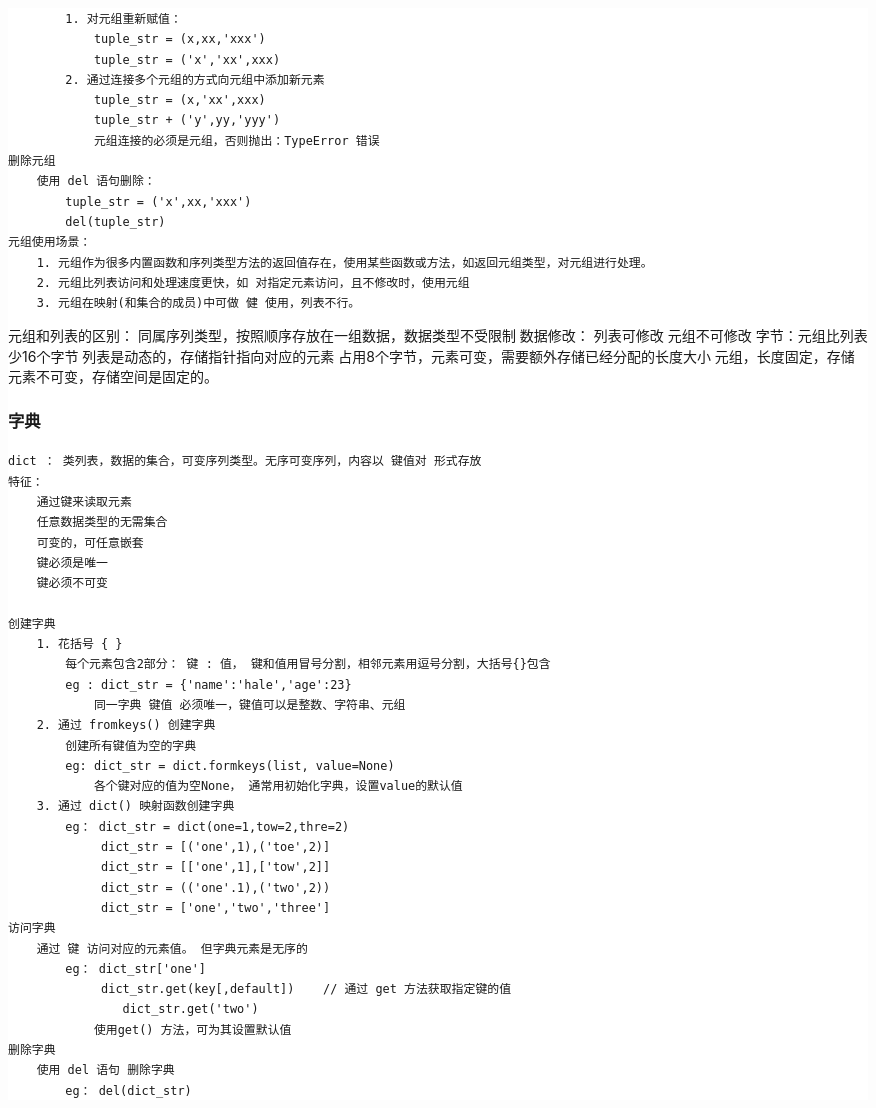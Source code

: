 			1. 对元组重新赋值：
				tuple_str = (x,xx,'xxx')
				tuple_str = ('x','xx',xxx)
			2. 通过连接多个元组的方式向元组中添加新元素
				tuple_str = (x,'xx',xxx)
				tuple_str + ('y',yy,'yyy')
				元组连接的必须是元组，否则抛出：TypeError 错误
	删除元组
		使用 del 语句删除：
			tuple_str = ('x',xx,'xxx')
			del(tuple_str)
	元组使用场景：
		1. 元组作为很多内置函数和序列类型方法的返回值存在，使用某些函数或方法，如返回元组类型，对元组进行处理。
		2. 元组比列表访问和处理速度更快，如 对指定元素访问，且不修改时，使用元组
		3. 元组在映射(和集合的成员)中可做 健 使用，列表不行。 

元组和列表的区别：
		同属序列类型，按照顺序存放在一组数据，数据类型不受限制
		数据修改：
			列表可修改
			元组不可修改
		字节：元组比列表少16个字节
			列表是动态的，存储指针指向对应的元素 占用8个字节，元素可变，需要额外存储已经分配的长度大小
			元组，长度固定，存储元素不可变，存储空间是固定的。

### 字典
	dict ： 类列表，数据的集合，可变序列类型。无序可变序列，内容以 键值对 形式存放
	特征：
		通过键来读取元素
		任意数据类型的无需集合
		可变的，可任意嵌套
		键必须是唯一
		键必须不可变
	
	创建字典
		1. 花括号 { }
			每个元素包含2部分： 键 : 值， 键和值用冒号分割，相邻元素用逗号分割，大括号{}包含
			eg : dict_str = {'name':'hale','age':23}
				同一字典 键值 必须唯一，键值可以是整数、字符串、元组
		2. 通过 fromkeys() 创建字典
			创建所有键值为空的字典
			eg:	dict_str = dict.formkeys(list, value=None)
				各个键对应的值为空None， 通常用初始化字典，设置value的默认值
		3. 通过 dict() 映射函数创建字典
			eg： dict_str = dict(one=1,tow=2,thre=2)
				 dict_str = [('one',1),('toe',2)]
				 dict_str = [['one',1],['tow',2]]
				 dict_str = (('one'.1),('two',2))
				 dict_str = ['one','two','three']
	访问字典
		通过 键 访问对应的元素值。 但字典元素是无序的
			eg： dict_str['one']
				 dict_str.get(key[,default])	// 通过 get 方法获取指定键的值
					dict_str.get('two')
				使用get() 方法，可为其设置默认值
	删除字典
		使用 del 语句 删除字典
			eg： del(dict_str)
